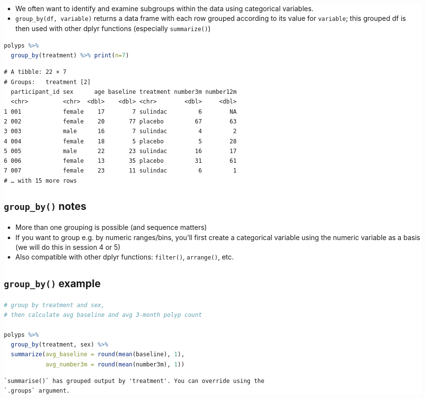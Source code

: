 - We often want to identify and examine subgroups within the data using
  categorical variables.
- `group_by(df, variable)` returns a data frame with each row grouped
  according to its value for `variable`; this grouped df is then used
  with other dplyr functions (especially `summarize()`)

``` r
polyps %>% 
  group_by(treatment) %>% print(n=7)
```

    # A tibble: 22 × 7
    # Groups:   treatment [2]
      participant_id sex      age baseline treatment number3m number12m
      <chr>          <chr>  <dbl>    <dbl> <chr>        <dbl>     <dbl>
    1 001            female    17        7 sulindac         6        NA
    2 002            female    20       77 placebo         67        63
    3 003            male      16        7 sulindac         4         2
    4 004            female    18        5 placebo          5        28
    5 005            male      22       23 sulindac        16        17
    6 006            female    13       35 placebo         31        61
    7 007            female    23       11 sulindac         6         1
    # … with 15 more rows

## `group_by()` notes

- More than one grouping is possible (and sequence matters)
- If you want to group e.g. by numeric ranges/bins, you’ll first create
  a categorical variable using the numeric variable as a basis (we will
  do this in session 4 or 5)
- Also compatible with other dplyr functions: `filter()`, `arrange()`,
  etc.

## `group_by()` example

``` r
# group by treatment and sex,
# then calculate avg baseline and avg 3-month polyp count

polyps %>% 
  group_by(treatment, sex) %>% 
  summarize(avg_baseline = round(mean(baseline), 1),
            avg_number3m = round(mean(number3m), 1))
```

    `summarise()` has grouped output by 'treatment'. You can override using the
    `.groups` argument.
